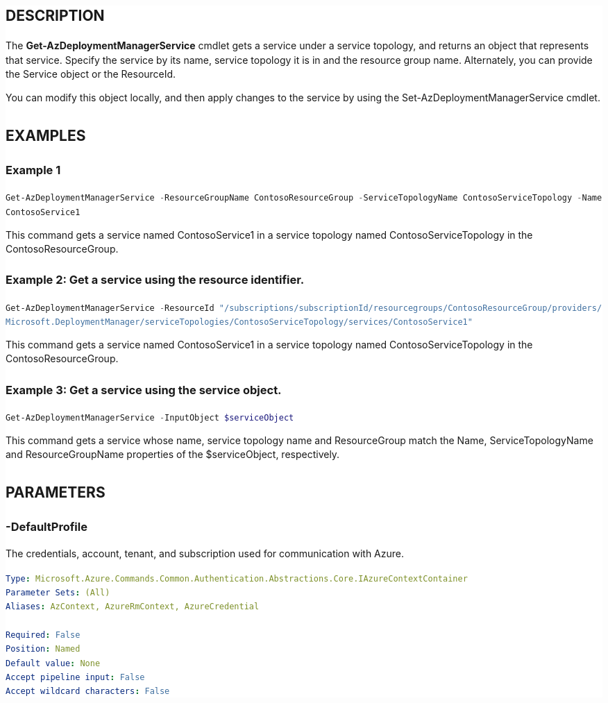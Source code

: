 ## DESCRIPTION
The **Get-AzDeploymentManagerService** cmdlet gets a service under a service topology, and returns an object that represents that service.
Specify the service by its name, service topology it is in and the resource group name. Alternately, you can provide the Service object or the ResourceId.

You can modify this object locally, and then apply changes to the service by using the Set-AzDeploymentManagerService cmdlet.

## EXAMPLES

### Example 1
```powershell
Get-AzDeploymentManagerService -ResourceGroupName ContosoResourceGroup -ServiceTopologyName ContosoServiceTopology -Name ContosoService1
```

This command gets a service named ContosoService1 in a service topology named ContosoServiceTopology in the ContosoResourceGroup.

### Example 2: Get a service using the resource identifier.
```powershell
Get-AzDeploymentManagerService -ResourceId "/subscriptions/subscriptionId/resourcegroups/ContosoResourceGroup/providers/Microsoft.DeploymentManager/serviceTopologies/ContosoServiceTopology/services/ContosoService1"
```

This command gets a service named ContosoService1 in a service topology named ContosoServiceTopology in the ContosoResourceGroup.

### Example 3: Get a service using the service object.
```powershell
Get-AzDeploymentManagerService -InputObject $serviceObject
```

This command gets a service whose name, service topology name and ResourceGroup match the Name, ServiceTopologyName and ResourceGroupName properties of the $serviceObject, respectively.


## PARAMETERS

### -DefaultProfile
The credentials, account, tenant, and subscription used for communication with Azure.

```yaml
Type: Microsoft.Azure.Commands.Common.Authentication.Abstractions.Core.IAzureContextContainer
Parameter Sets: (All)
Aliases: AzContext, AzureRmContext, AzureCredential

Required: False
Position: Named
Default value: None
Accept pipeline input: False
Accept wildcard characters: False
```
